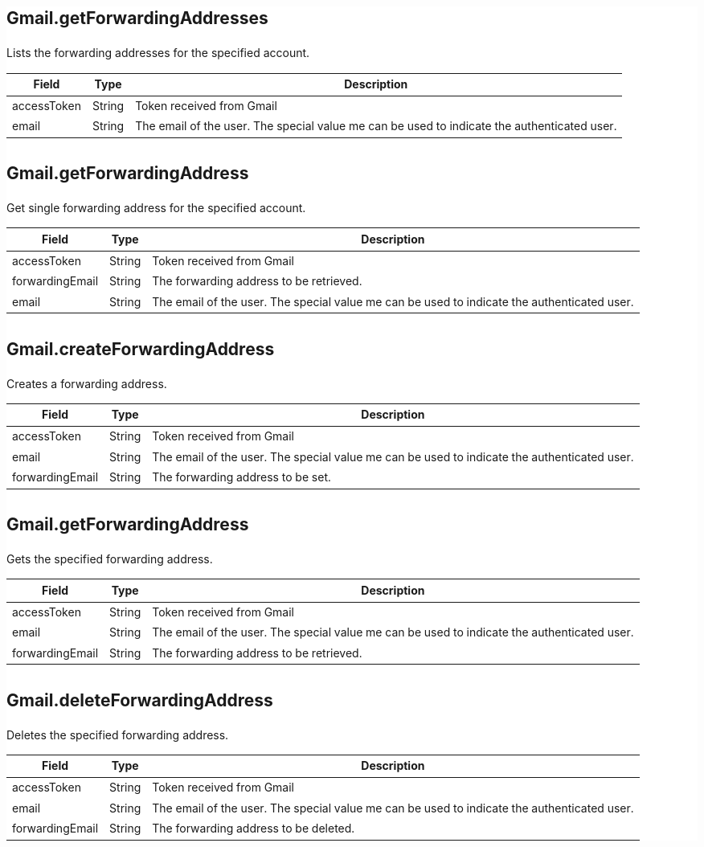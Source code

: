 ## Gmail.getForwardingAddresses
Lists the forwarding addresses for the specified account.

| Field      | Type  | Description
|------------|-------|----------
| accessToken| String| Token received from Gmail
| email      | String| The email of the user. The special value me can be used to indicate the authenticated user.

## Gmail.getForwardingAddress
Get single forwarding address for the specified account.

| Field          | Type  | Description
|----------------|-------|----------
| accessToken    | String| Token received from Gmail
| forwardingEmail| String| The forwarding address to be retrieved.
| email          | String| The email of the user. The special value me can be used to indicate the authenticated user.

## Gmail.createForwardingAddress
Creates a forwarding address.

| Field          | Type  | Description
|----------------|-------|----------
| accessToken    | String| Token received from Gmail
| email          | String| The email of the user. The special value me can be used to indicate the authenticated user.
| forwardingEmail| String| The forwarding address to be set.

## Gmail.getForwardingAddress
Gets the specified forwarding address. 

| Field          | Type  | Description
|----------------|-------|----------
| accessToken    | String| Token received from Gmail
| email          | String| The email of the user. The special value me can be used to indicate the authenticated user.
| forwardingEmail| String| The forwarding address to be retrieved.

## Gmail.deleteForwardingAddress
Deletes the specified forwarding address. 

| Field          | Type  | Description
|----------------|-------|----------
| accessToken    | String| Token received from Gmail
| email          | String| The email of the user. The special value me can be used to indicate the authenticated user.
| forwardingEmail| String| The forwarding address to be deleted.
